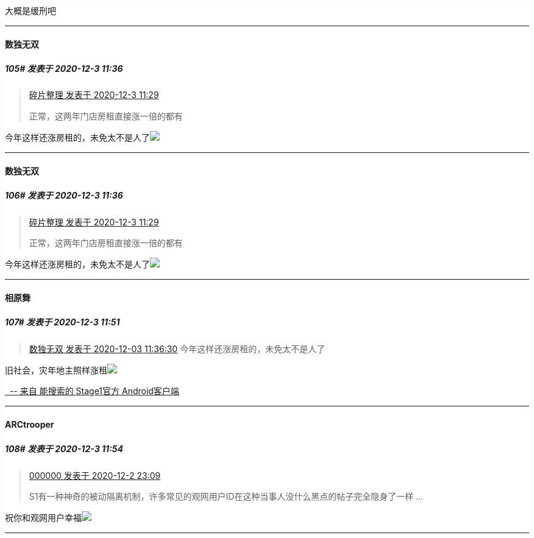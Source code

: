 
大概是缓刑吧


-----

####  数独无双  
##### 105#       发表于 2020-12-3 11:36


<blockquote><a href="httphttps://bbs.saraba1st.com/2b/forum.php?mod=redirect&amp;goto=findpost&amp;pid=49595089&amp;ptid=1975371" target="_blank">碎片整理 发表于 2020-12-3 11:29</a>

正常，这两年门店房租直接涨一倍的都有</blockquote>
今年这样还涨房租的，未免太不是人了<img src="https://static.saraba1st.com/image/smiley/face2017/003.png" referrerpolicy="no-referrer">


-----

####  数独无双  
##### 106#       发表于 2020-12-3 11:36


<blockquote><a href="httphttps://bbs.saraba1st.com/2b/forum.php?mod=redirect&amp;goto=findpost&amp;pid=49595089&amp;ptid=1975371" target="_blank">碎片整理 发表于 2020-12-3 11:29</a>

正常，这两年门店房租直接涨一倍的都有</blockquote>
今年这样还涨房租的，未免太不是人了<img src="https://static.saraba1st.com/image/smiley/face2017/003.png" referrerpolicy="no-referrer">


-----

####  相原舞  
##### 107#       发表于 2020-12-3 11:51


<blockquote><a href="httphttps://bbs.saraba1st.com/2b/forum.php?mod=redirect&amp;goto=findpost&amp;pid=49595171&amp;ptid=1975371" target="_blank">数独无双 发表于 2020-12-03 11:36:30</a>
今年这样还涨房租的，未免太不是人了</blockquote>旧社会，灾年地主照样涨租<img src="https://static.saraba1st.com/image/smiley/face2017/039.png" referrerpolicy="no-referrer">

[  -- 来自 能搜索的 Stage1官方 Android客户端](https://www.coolapk.com/apk/140634)


-----

####  ARCtrooper  
##### 108#       发表于 2020-12-3 11:54


<blockquote><a href="httphttps://bbs.saraba1st.com/2b/forum.php?mod=redirect&amp;goto=findpost&amp;pid=49591358&amp;ptid=1975371" target="_blank">000000 发表于 2020-12-2 23:09</a>

S1有一种神奇的被动隔离机制，许多常见的观网用户ID在这种当事人没什么黑点的帖子完全隐身了一样 ...</blockquote>
祝你和观网用户幸福<img src="https://static.saraba1st.com/image/smiley/face2017/067.png" referrerpolicy="no-referrer">


-----
